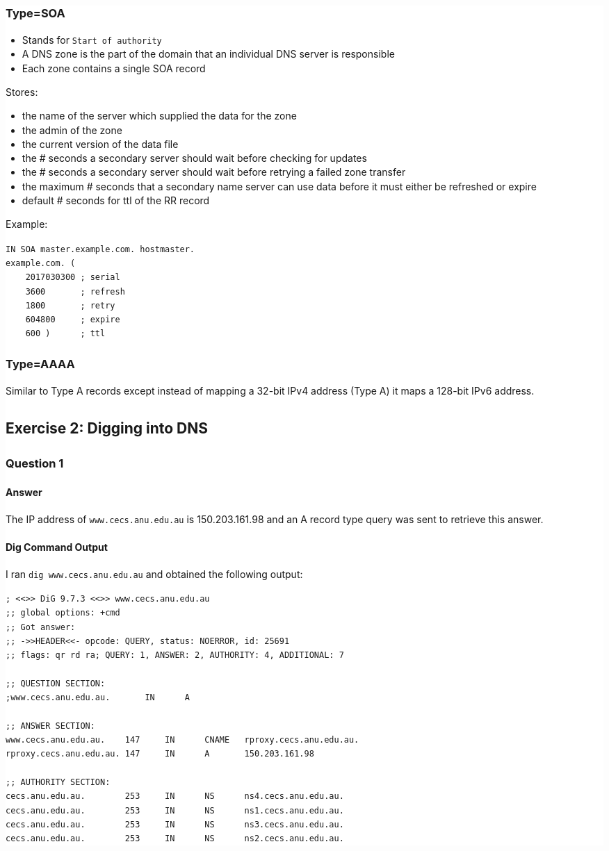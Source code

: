 ### Type=SOA
* Stands for `Start of authority`
* A DNS zone is the part of the domain that an individual DNS server is responsible
* Each zone contains a single SOA record

Stores:

* the name of the server which supplied the data for the zone
* the admin of the zone
* the current version of the data file
* the # seconds a secondary server should wait before checking for updates
* the # seconds a secondary server should wait before retrying a failed zone transfer
* the maximum # seconds that a secondary name server can use data before it must either be refreshed or expire
* default # seconds for ttl of the RR record

Example: 

```
IN SOA master.example.com. hostmaster.
example.com. (
    2017030300 ; serial
    3600       ; refresh
    1800       ; retry
    604800     ; expire
    600 )      ; ttl
``` 

### Type=AAAA
Similar to Type A records except instead of mapping a 32-bit IPv4 address (Type A) it maps a 128-bit IPv6 address.


## Exercise 2: Digging into DNS

### Question 1

#### Answer

The IP address of `www.cecs.anu.edu.au` is 150.203.161.98 and an A record type query was sent to retrieve this answer.

#### Dig Command Output

I ran `dig www.cecs.anu.edu.au` and obtained the following output:

```
; <<>> DiG 9.7.3 <<>> www.cecs.anu.edu.au
;; global options: +cmd
;; Got answer:
;; ->>HEADER<<- opcode: QUERY, status: NOERROR, id: 25691
;; flags: qr rd ra; QUERY: 1, ANSWER: 2, AUTHORITY: 4, ADDITIONAL: 7

;; QUESTION SECTION:
;www.cecs.anu.edu.au.  		IN     	A

;; ANSWER SECTION:
www.cecs.anu.edu.au.   	147    	IN     	CNAME  	rproxy.cecs.anu.edu.au.
rproxy.cecs.anu.edu.au.	147    	IN     	A      	150.203.161.98

;; AUTHORITY SECTION:
cecs.anu.edu.au.       	253    	IN     	NS     	ns4.cecs.anu.edu.au.
cecs.anu.edu.au.       	253    	IN     	NS     	ns1.cecs.anu.edu.au.
cecs.anu.edu.au.       	253    	IN     	NS     	ns3.cecs.anu.edu.au.
cecs.anu.edu.au.       	253    	IN     	NS     	ns2.cecs.anu.edu.au.

```